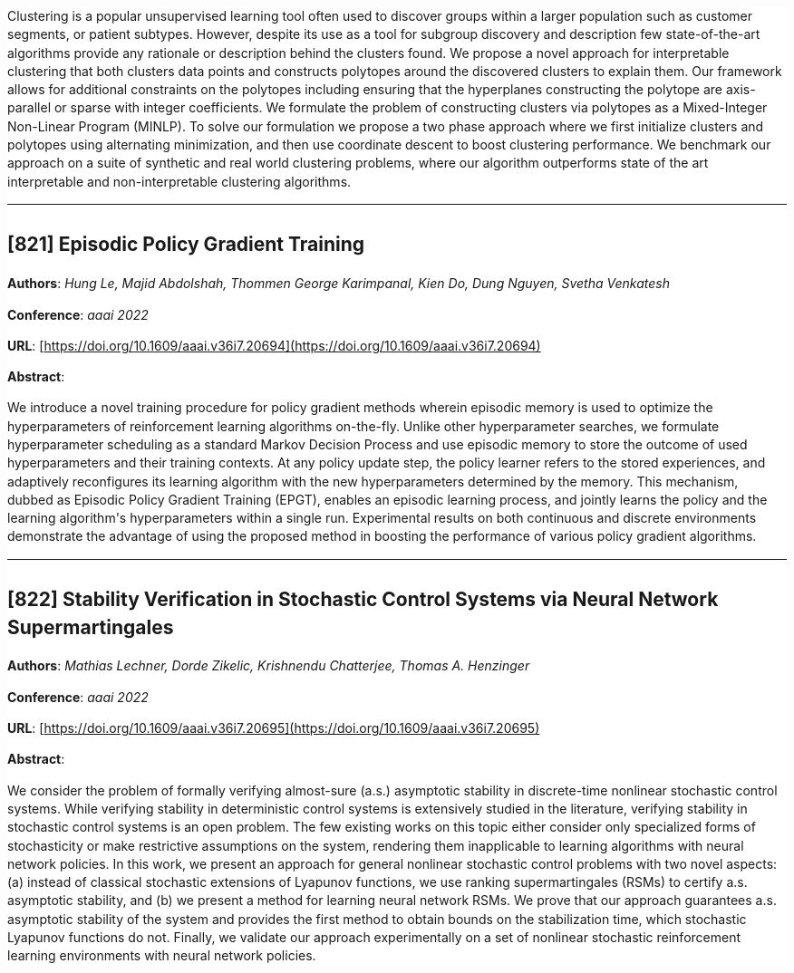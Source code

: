 Clustering is a popular unsupervised learning tool often used to discover groups within a larger population such as customer segments, or patient subtypes. However, despite its use as a tool for subgroup discovery and description few state-of-the-art algorithms provide any rationale or description behind the clusters found. We propose a novel approach for interpretable clustering that both clusters data points and constructs polytopes around the discovered clusters to explain them. Our framework allows for additional constraints on the polytopes including ensuring that the hyperplanes constructing the polytope are axis-parallel or sparse with integer coefficients. We formulate the problem of constructing clusters via polytopes as a Mixed-Integer Non-Linear Program (MINLP). To solve our formulation we propose a two phase approach where we first initialize clusters and polytopes using alternating minimization, and then use coordinate descent to boost clustering performance. We benchmark our approach on a suite of synthetic and real world clustering problems, where our algorithm outperforms state of the art interpretable and non-interpretable clustering algorithms.

----

## [821] Episodic Policy Gradient Training

**Authors**: *Hung Le, Majid Abdolshah, Thommen George Karimpanal, Kien Do, Dung Nguyen, Svetha Venkatesh*

**Conference**: *aaai 2022*

**URL**: [https://doi.org/10.1609/aaai.v36i7.20694](https://doi.org/10.1609/aaai.v36i7.20694)

**Abstract**:

We introduce a novel training procedure for policy gradient methods wherein episodic memory is used to optimize the hyperparameters of reinforcement learning algorithms on-the-fly. Unlike other hyperparameter searches, we formulate hyperparameter scheduling as a standard Markov Decision Process and use episodic memory to store the outcome of used hyperparameters and their training contexts. At any policy update step, the policy learner refers to the stored experiences, and adaptively reconfigures its learning algorithm with the new hyperparameters determined by the memory. This mechanism, dubbed as Episodic Policy Gradient Training (EPGT), enables an episodic learning process, and jointly learns the policy and the learning algorithm's hyperparameters within a single run. Experimental results on both continuous and discrete environments demonstrate the advantage of using the proposed method in boosting the performance of various policy gradient algorithms.

----

## [822] Stability Verification in Stochastic Control Systems via Neural Network Supermartingales

**Authors**: *Mathias Lechner, Dorde Zikelic, Krishnendu Chatterjee, Thomas A. Henzinger*

**Conference**: *aaai 2022*

**URL**: [https://doi.org/10.1609/aaai.v36i7.20695](https://doi.org/10.1609/aaai.v36i7.20695)

**Abstract**:

We consider the problem of formally verifying almost-sure (a.s.) asymptotic stability in discrete-time nonlinear stochastic control systems. While verifying stability in deterministic control systems is extensively studied in the literature, verifying stability in stochastic control systems is an open problem. The few existing works on this topic either consider only specialized forms of stochasticity or make restrictive assumptions on the system, rendering them inapplicable to learning algorithms with neural network policies. 
 In this work, we present an approach for general nonlinear stochastic control problems with two novel aspects: (a) instead of classical stochastic extensions of Lyapunov functions, we use ranking supermartingales (RSMs) to certify a.s. asymptotic stability, and (b) we present a method for learning neural network RSMs. 
 We prove that our approach guarantees a.s. asymptotic stability of the system and
 provides the first method to obtain bounds on the stabilization time, which stochastic Lyapunov functions do not.
 Finally, we validate our approach experimentally on a set of nonlinear stochastic reinforcement learning environments with neural network policies.
